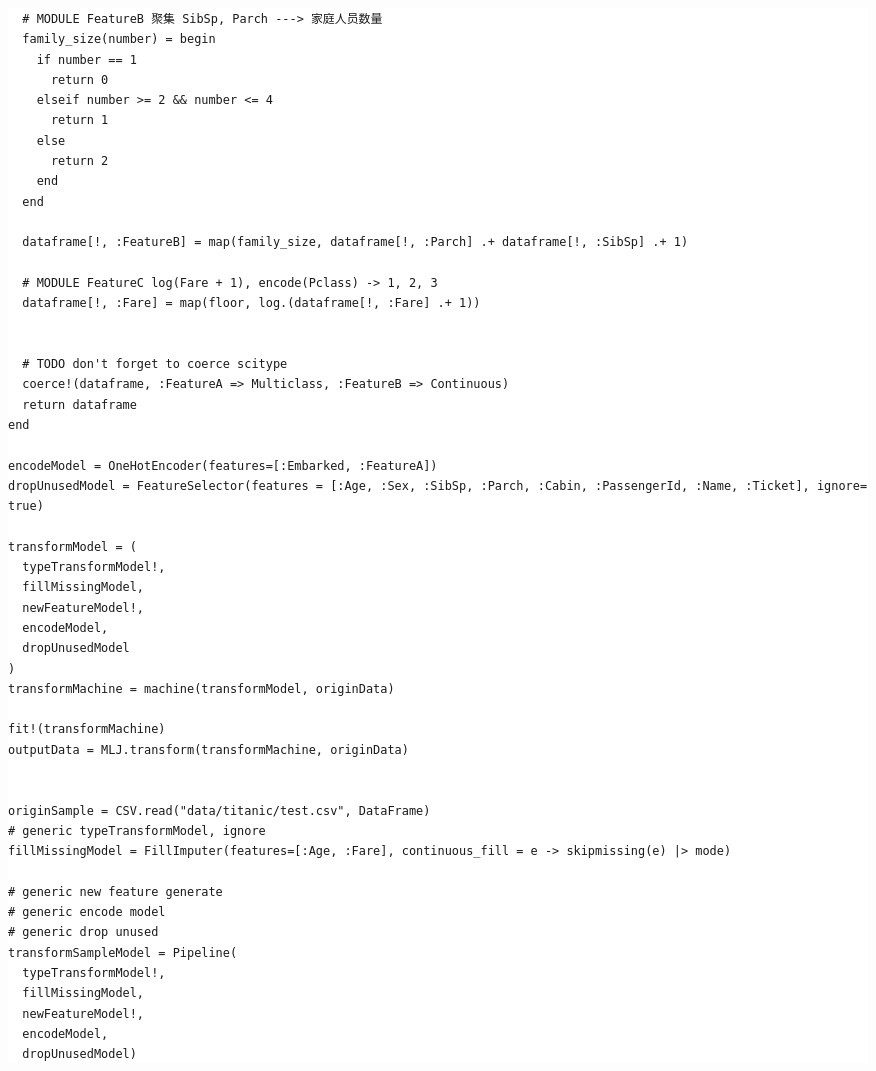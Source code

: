       # MODULE FeatureB 聚集 SibSp, Parch ---> 家庭人员数量
      family_size(number) = begin
        if number == 1
          return 0
        elseif number >= 2 && number <= 4
          return 1
        else
          return 2
        end
      end
    
      dataframe[!, :FeatureB] = map(family_size, dataframe[!, :Parch] .+ dataframe[!, :SibSp] .+ 1)
    
      # MODULE FeatureC log(Fare + 1), encode(Pclass) -> 1, 2, 3  
      dataframe[!, :Fare] = map(floor, log.(dataframe[!, :Fare] .+ 1))
    
    
      # TODO don't forget to coerce scitype
      coerce!(dataframe, :FeatureA => Multiclass, :FeatureB => Continuous)
      return dataframe
    end
    
    encodeModel = OneHotEncoder(features=[:Embarked, :FeatureA])
    dropUnusedModel = FeatureSelector(features = [:Age, :Sex, :SibSp, :Parch, :Cabin, :PassengerId, :Name, :Ticket], ignore=true)
    
    transformModel = (
      typeTransformModel!,
      fillMissingModel,
      newFeatureModel!,
      encodeModel,
      dropUnusedModel
    )
    transformMachine = machine(transformModel, originData)
    
    fit!(transformMachine)
    outputData = MLJ.transform(transformMachine, originData)
    
    
    originSample = CSV.read("data/titanic/test.csv", DataFrame)
    # generic typeTransformModel, ignore
    fillMissingModel = FillImputer(features=[:Age, :Fare], continuous_fill = e -> skipmissing(e) |> mode)
    
    # generic new feature generate
    # generic encode model
    # generic drop unused
    transformSampleModel = Pipeline(
      typeTransformModel!,
      fillMissingModel,
      newFeatureModel!,
      encodeModel,
      dropUnusedModel)
    
